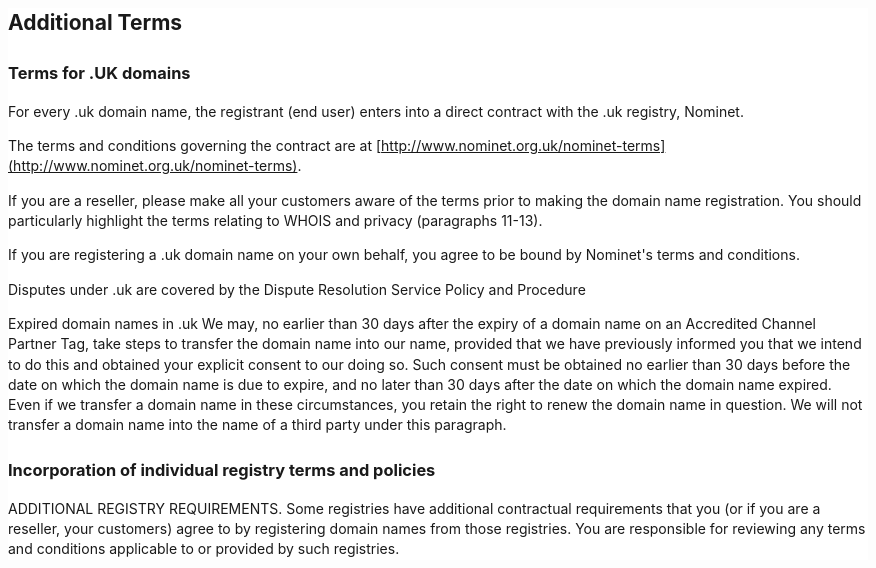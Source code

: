 

## <a name="additional"></a>Additional Terms
### <a name="uk"></a>Terms for .UK domains
For every .uk domain name, the registrant (end user) enters into a direct contract with the .uk registry, Nominet.

The terms and conditions governing the contract are at [http://www.nominet.org.uk/nominet-terms](http://www.nominet.org.uk/nominet-terms).

If you are a reseller, please make all your customers aware of the terms prior to making the domain name registration. You should particularly highlight the terms relating to WHOIS and privacy (paragraphs 11-13).

If you are registering a .uk domain name on your own behalf, you agree to be bound by Nominet's terms and conditions.

Disputes under .uk are covered by the Dispute Resolution Service Policy and Procedure



Expired domain names in .uk
We may, no earlier than 30 days after the expiry of a domain name on an Accredited Channel Partner Tag, take steps to transfer the domain name into our name, provided that we have previously informed you that we intend to do this and obtained your explicit consent to our doing so. Such consent must be obtained no earlier than 30 days before the date on which the domain name is due to expire, and no later than 30 days after the date on which the domain name expired. Even if we transfer a domain name in these circumstances, you retain the right to renew the domain name in question. We will not transfer a domain name into the name of a third party under this paragraph.



### <a name="registryterms"></a>Incorporation of individual registry terms and policies
ADDITIONAL REGISTRY REQUIREMENTS. Some registries have additional contractual requirements that you (or if you are a reseller, your customers) agree to by registering domain names from those registries. You are responsible for reviewing any terms and conditions applicable to or provided by such registries.

